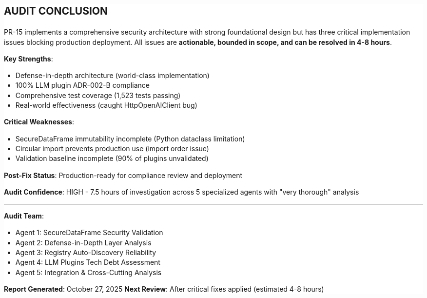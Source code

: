 
## AUDIT CONCLUSION

PR-15 implements a comprehensive security architecture with strong foundational design but has three critical implementation issues blocking production deployment. All issues are **actionable, bounded in scope, and can be resolved in 4-8 hours**.

**Key Strengths**:
- Defense-in-depth architecture (world-class implementation)
- 100% LLM plugin ADR-002-B compliance
- Comprehensive test coverage (1,523 tests passing)
- Real-world effectiveness (caught HttpOpenAIClient bug)

**Critical Weaknesses**:
- SecureDataFrame immutability incomplete (Python dataclass limitation)
- Circular import prevents production use (import order issue)
- Validation baseline incomplete (90% of plugins unvalidated)

**Post-Fix Status**: Production-ready for compliance review and deployment

**Audit Confidence**: HIGH - 7.5 hours of investigation across 5 specialized agents with "very thorough" analysis

---

**Audit Team**:
- Agent 1: SecureDataFrame Security Validation
- Agent 2: Defense-in-Depth Layer Analysis
- Agent 3: Registry Auto-Discovery Reliability
- Agent 4: LLM Plugins Tech Debt Assessment
- Agent 5: Integration & Cross-Cutting Analysis

**Report Generated**: October 27, 2025
**Next Review**: After critical fixes applied (estimated 4-8 hours)